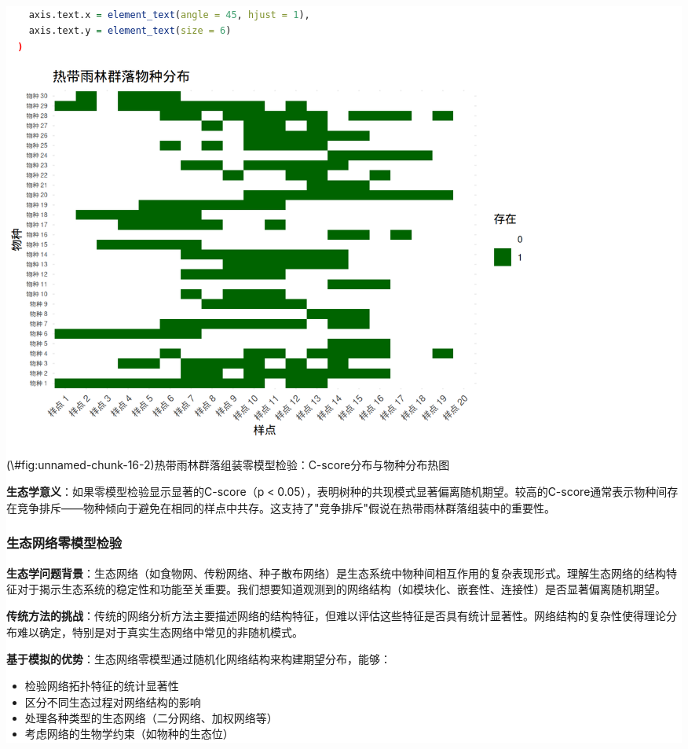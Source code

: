 ``` r
    axis.text.x = element_text(angle = 45, hjust = 1),
    axis.text.y = element_text(size = 6)
  )
```

<div class="figure">
<img src="07-hypothesis_test_part2_files/figure-html/unnamed-chunk-16-2.png" alt="热带雨林群落组装零模型检验：C-score分布与物种分布热图" width="672" />
<p class="caption">(\#fig:unnamed-chunk-16-2)热带雨林群落组装零模型检验：C-score分布与物种分布热图</p>
</div>

**生态学意义**：如果零模型检验显示显著的C-score（p < 0.05），表明树种的共现模式显著偏离随机期望。较高的C-score通常表示物种间存在竞争排斥——物种倾向于避免在相同的样点中共存。这支持了"竞争排斥"假说在热带雨林群落组装中的重要性。

### 生态网络零模型检验

**生态学问题背景**：生态网络（如食物网、传粉网络、种子散布网络）是生态系统中物种间相互作用的复杂表现形式。理解生态网络的结构特征对于揭示生态系统的稳定性和功能至关重要。我们想要知道观测到的网络结构（如模块化、嵌套性、连接性）是否显著偏离随机期望。

**传统方法的挑战**：传统的网络分析方法主要描述网络的结构特征，但难以评估这些特征是否具有统计显著性。网络结构的复杂性使得理论分布难以确定，特别是对于真实生态网络中常见的非随机模式。

**基于模拟的优势**：生态网络零模型通过随机化网络结构来构建期望分布，能够：
- 检验网络拓扑特征的统计显著性
- 区分不同生态过程对网络结构的影响
- 处理各种类型的生态网络（二分网络、加权网络等）
- 考虑网络的生物学约束（如物种的生态位）
